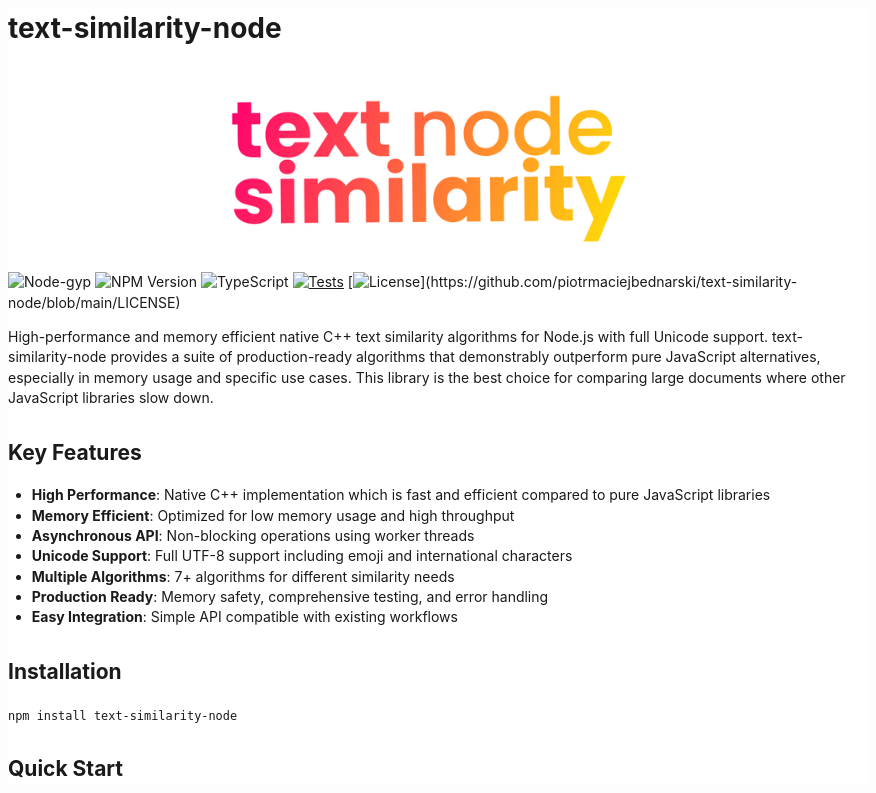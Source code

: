 # text-similarity-node

<div style="text-align: center;">
  <img width="100%" src="text-similarity-node.svg" alt="Logo">
</div>

![Node-gyp](https://img.shields.io/github/package-json/dependency-version/piotrmaciejbednarski/text-similarity-node/dev/node-gyp)
![NPM Version](https://img.shields.io/npm/v/text-similarity-node)
![TypeScript](https://img.shields.io/badge/logo-typescript-blue?logo=typescript)
[![Tests](https://img.shields.io/github/actions/workflow/status/piotrmaciejbednarski/text-similarity-node/test.yml?branch=main&label=tests)](https://github.com/piotrmaciejbednarski/text-similarity-node/actions/workflows/test.yml)
[![License](https://img.shields.io/github/license/piotrmaciejbednarski/text-similarity-node?)](https://github.com/piotrmaciejbednarski/text-similarity-node/blob/main/LICENSE)

High-performance and memory efficient native C++ text similarity algorithms for Node.js with full Unicode support. text-similarity-node provides a suite of production-ready algorithms that demonstrably outperform pure JavaScript alternatives, especially in memory usage and specific use cases. This library is the best choice for comparing large documents where other JavaScript libraries slow down.

## Key Features

- **High Performance**: Native C++ implementation which is fast and efficient compared to pure JavaScript libraries
- **Memory Efficient**: Optimized for low memory usage and high throughput
- **Asynchronous API**: Non-blocking operations using worker threads
- **Unicode Support**: Full UTF-8 support including emoji and international characters
- **Multiple Algorithms**: 7+ algorithms for different similarity needs
- **Production Ready**: Memory safety, comprehensive testing, and error handling
- **Easy Integration**: Simple API compatible with existing workflows

## Installation

```bash
npm install text-similarity-node
```

## Quick Start
